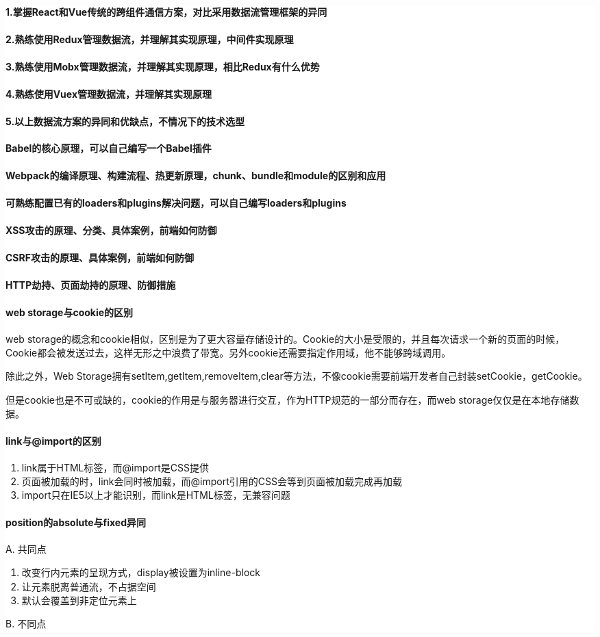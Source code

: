 



#### 1.掌握React和Vue传统的跨组件通信方案，对比采用数据流管理框架的异同

#### 2.熟练使用Redux管理数据流，并理解其实现原理，中间件实现原理

#### 3.熟练使用Mobx管理数据流，并理解其实现原理，相比Redux有什么优势

#### 4.熟练使用Vuex管理数据流，并理解其实现原理

#### 5.以上数据流方案的异同和优缺点，不情况下的技术选型



#### Babel的核心原理，可以自己编写一个Babel插件

#### Webpack的编译原理、构建流程、热更新原理，chunk、bundle和module的区别和应用

#### 可熟练配置已有的loaders和plugins解决问题，可以自己编写loaders和plugins

#### XSS攻击的原理、分类、具体案例，前端如何防御



#### CSRF攻击的原理、具体案例，前端如何防御

#### HTTP劫持、页面劫持的原理、防御措施



#### web storage与cookie的区别

web storage的概念和cookie相似，区别是为了更大容量存储设计的。Cookie的大小是受限的，并且每次请求一个新的页面的时候，Cookie都会被发送过去，这样无形之中浪费了带宽。另外cookie还需要指定作用域，他不能够跨域调用。

除此之外，Web Storage拥有setItem,getItem,removeItem,clear等方法，不像cookie需要前端开发者自己封装setCookie，getCookie。

但是cookie也是不可或缺的，cookie的作用是与服务器进行交互，作为HTTP规范的一部分而存在，而web storage仅仅是在本地存储数据。



#### link与@import的区别

1. link属于HTML标签，而@import是CSS提供
2. 页面被加载的时，link会同时被加载，而@import引用的CSS会等到页面被加载完成再加载
3. import只在IE5以上才能识别，而link是HTML标签，无兼容问题



#### position的absolute与fixed异同

A. 共同点

1. 改变行内元素的呈现方式，display被设置为inline-block
2. 让元素脱离普通流，不占据空间
3. 默认会覆盖到非定位元素上

B. 不同点
